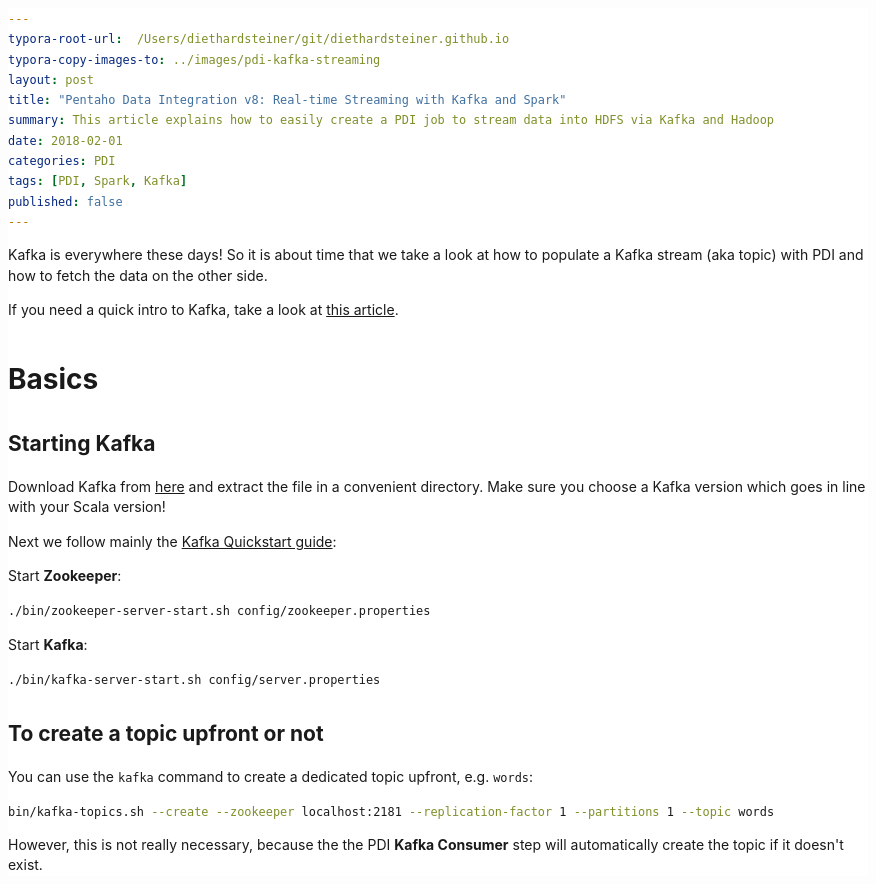 ```yaml
---
typora-root-url:  /Users/diethardsteiner/git/diethardsteiner.github.io
typora-copy-images-to: ../images/pdi-kafka-streaming
layout: post
title: "Pentaho Data Integration v8: Real-time Streaming with Kafka and Spark"
summary: This article explains how to easily create a PDI job to stream data into HDFS via Kafka and Hadoop
date: 2018-02-01
categories: PDI
tags: [PDI, Spark, Kafka]
published: false
---
```


Kafka is everywhere these days! So it is about time that we take a look at how to populate a Kafka stream (aka topic) with PDI and how to fetch the data on the other side.

If you need a quick intro to Kafka, take a look at [this article](https://sookocheff.com/post/kafka/kafka-in-a-nutshell/).

# Basics

## Starting Kafka

Download Kafka from [here](https://kafka.apache.org/downloads) and extract the file in a convenient directory. Make sure you choose a Kafka version which goes in line with your Scala version!

Next we follow mainly the [Kafka Quickstart guide](https://kafka.apache.org/documentation.html#quickstart):

Start **Zookeeper**:

```bash
./bin/zookeeper-server-start.sh config/zookeeper.properties
```

Start **Kafka**:

```bash
./bin/kafka-server-start.sh config/server.properties
```

## To create a topic upfront or not

You can use the `kafka` command to create a dedicated topic upfront, e.g. `words`:

```bash
bin/kafka-topics.sh --create --zookeeper localhost:2181 --replication-factor 1 --partitions 1 --topic words
```

However, this is not really necessary, because the the PDI **Kafka Consumer** step will automatically create the topic if it doesn't exist.
